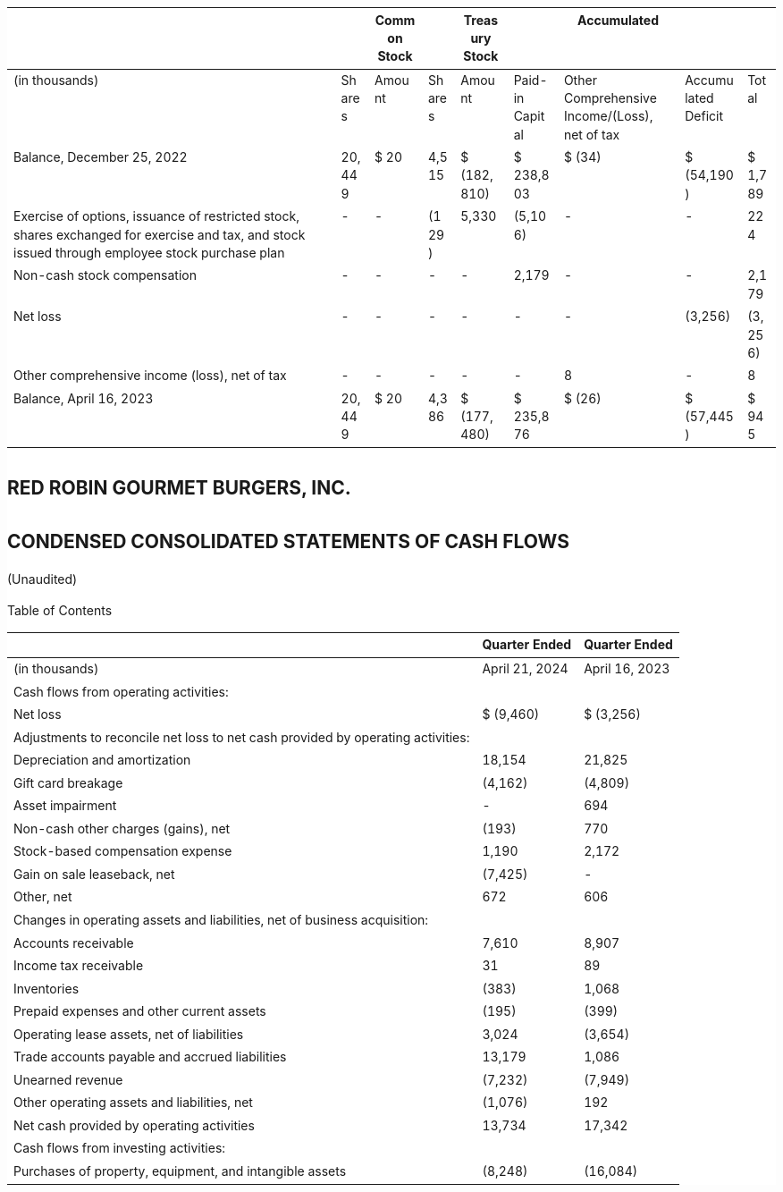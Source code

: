 |                                                                                                                                                 |        | Common Stock   |        | Treasury Stock   |                 | Accumulated                                   |                     |         |
|-------------------------------------------------------------------------------------------------------------------------------------------------|--------|----------------|--------|------------------|-----------------|-----------------------------------------------|---------------------|---------|
| (in thousands)                                                                                                                                  | Shares | Amount         | Shares | Amount           | Paid-in Capital | Other Comprehensive Income/(Loss), net of tax | Accumulated Deficit | Total   |
| Balance, December 25, 2022                                                                                                                      | 20,449 | $ 20           | 4,515  | $ (182,810)      | $ 238,803       | $ (34)                                        | $ (54,190)          | $ 1,789 |
| Exercise of options, issuance of restricted stock, shares exchanged for exercise and tax, and stock issued through employee stock purchase plan | -      | -              | (129)  | 5,330            | (5,106)         | -                                             | -                   | 224     |
| Non-cash stock compensation                                                                                                                     | -      | -              | -      | -                | 2,179           | -                                             | -                   | 2,179   |
| Net loss                                                                                                                                        | -      | -              | -      | -                | -               | -                                             | (3,256)             | (3,256) |
| Other comprehensive income (loss), net of tax                                                                                                   | -      | -              | -      | -                | -               | 8                                             | -                   | 8       |
| Balance, April 16, 2023                                                                                                                         | 20,449 | $ 20           | 4,386  | $ (177,480)      | $ 235,876       | $ (26)                                        | $ (57,445)          | $ 945   |

## RED ROBIN GOURMET BURGERS, INC.

## CONDENSED CONSOLIDATED STATEMENTS OF CASH FLOWS

(Unaudited)

Table of Contents

|                                                                                 | Quarter Ended   | Quarter Ended   |
|---------------------------------------------------------------------------------|-----------------|-----------------|
| (in thousands)                                                                  | April 21, 2024  | April 16, 2023  |
| Cash flows from operating activities:                                           |                 |                 |
| Net loss                                                                        | $ (9,460)       | $ (3,256)       |
| Adjustments to reconcile net loss to net cash provided by operating activities: |                 |                 |
| Depreciation and amortization                                                   | 18,154          | 21,825          |
| Gift card breakage                                                              | (4,162)         | (4,809)         |
| Asset impairment                                                                | -               | 694             |
| Non-cash other charges (gains), net                                             | (193)           | 770             |
| Stock-based compensation expense                                                | 1,190           | 2,172           |
| Gain on sale leaseback, net                                                     | (7,425)         | -               |
| Other, net                                                                      | 672             | 606             |
| Changes in operating assets and liabilities, net of business acquisition:       |                 |                 |
| Accounts receivable                                                             | 7,610           | 8,907           |
| Income tax receivable                                                           | 31              | 89              |
| Inventories                                                                     | (383)           | 1,068           |
| Prepaid expenses and other current assets                                       | (195)           | (399)           |
| Operating lease assets, net of liabilities                                      | 3,024           | (3,654)         |
| Trade accounts payable and accrued liabilities                                  | 13,179          | 1,086           |
| Unearned revenue                                                                | (7,232)         | (7,949)         |
| Other operating assets and liabilities, net                                     | (1,076)         | 192             |
| Net cash provided by operating activities                                       | 13,734          | 17,342          |
| Cash flows from investing activities:                                           |                 |                 |
| Purchases of property, equipment, and intangible assets                         | (8,248)         | (16,084)        |